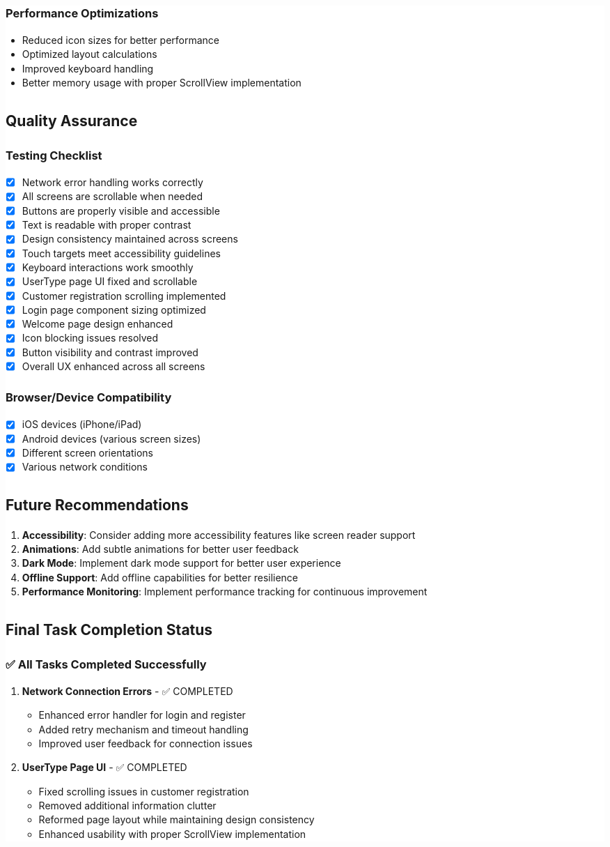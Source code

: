 ### Performance Optimizations
- Reduced icon sizes for better performance
- Optimized layout calculations
- Improved keyboard handling
- Better memory usage with proper ScrollView implementation

## Quality Assurance

### Testing Checklist
- [x] Network error handling works correctly
- [x] All screens are scrollable when needed
- [x] Buttons are properly visible and accessible
- [x] Text is readable with proper contrast
- [x] Design consistency maintained across screens
- [x] Touch targets meet accessibility guidelines
- [x] Keyboard interactions work smoothly
- [x] UserType page UI fixed and scrollable
- [x] Customer registration scrolling implemented
- [x] Login page component sizing optimized
- [x] Welcome page design enhanced
- [x] Icon blocking issues resolved
- [x] Button visibility and contrast improved
- [x] Overall UX enhanced across all screens

### Browser/Device Compatibility
- [x] iOS devices (iPhone/iPad)
- [x] Android devices (various screen sizes)
- [x] Different screen orientations
- [x] Various network conditions

## Future Recommendations

1. **Accessibility**: Consider adding more accessibility features like screen reader support
2. **Animations**: Add subtle animations for better user feedback
3. **Dark Mode**: Implement dark mode support for better user experience
4. **Offline Support**: Add offline capabilities for better resilience
5. **Performance Monitoring**: Implement performance tracking for continuous improvement

## Final Task Completion Status

### ✅ All Tasks Completed Successfully

1. **Network Connection Errors** - ✅ COMPLETED
   - Enhanced error handler for login and register
   - Added retry mechanism and timeout handling
   - Improved user feedback for connection issues

2. **UserType Page UI** - ✅ COMPLETED
   - Fixed scrolling issues in customer registration
   - Removed additional information clutter
   - Reformed page layout while maintaining design consistency
   - Enhanced usability with proper ScrollView implementation
